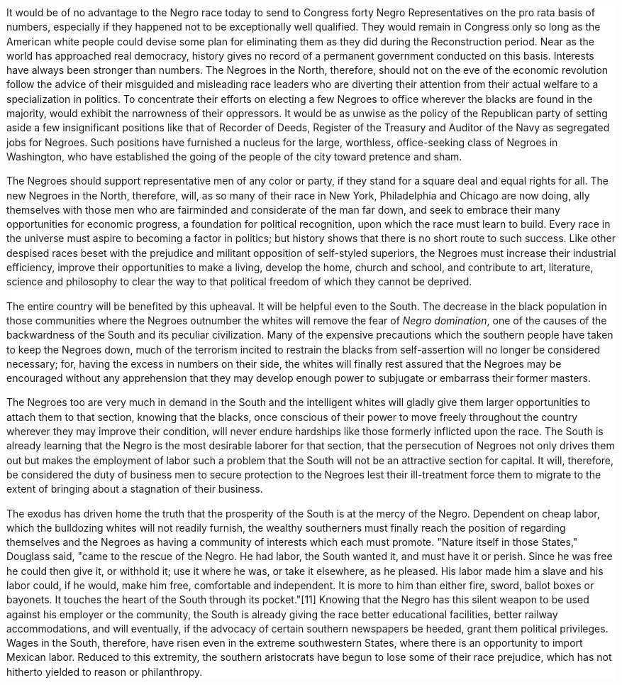 It would be of no advantage to the Negro race today to send to Congress forty Negro Representatives on the pro rata basis of numbers, especially if they happened not to be exceptionally well qualified. They would remain in Congress only so long as the American white people could devise some plan for eliminating them as they did during the Reconstruction period. Near as the world has approached real democracy, history gives no record of a permanent government conducted on this basis. Interests have always been stronger than numbers. The Negroes in the North, therefore, should not on the eve of the economic revolution follow the advice of their misguided and misleading race leaders who are diverting their attention from their actual welfare to a specialization in politics. To concentrate their efforts on electing a few Negroes to office wherever the blacks are found in the majority, would exhibit the narrowness of their oppressors. It would be as unwise as the policy of the Republican party of setting aside a few insignificant positions like that of Recorder of Deeds, Register of the Treasury and Auditor of the Navy as segregated jobs for Negroes. Such positions have furnished a nucleus for the large, worthless, office-seeking class of Negroes in Washington, who have established the going of the people of the city toward pretence and sham.

The Negroes should support representative men of any color or party, if they stand for a square deal and equal rights for all. The new Negroes in the North, therefore, will, as so many of their race in New York, Philadelphia and Chicago are now doing, ally themselves with those men who are fairminded and considerate of the man far down, and seek to embrace their many opportunities for economic progress, a foundation for political recognition, upon which the race must learn to build. Every race in the universe must aspire to becoming a factor in politics; but history shows that there is no short route to such success. Like other despised races beset with the prejudice and militant opposition of self-styled superiors, the Negroes must increase their industrial efficiency, improve their opportunities to make a living, develop the home, church and school, and contribute to art, literature, science and philosophy to clear the way to that political freedom of which they cannot be deprived.

The entire country will be benefited by this upheaval. It will be helpful even to the South. The decrease in the black population in those communities where the Negroes outnumber the whites will remove the fear of *Negro domination*, one of the causes of the backwardness of the South and its peculiar civilization. Many of the expensive precautions which the southern people have taken to keep the Negroes down, much of the terrorism incited to restrain the blacks from self-assertion will no longer be considered necessary; for, having the excess in numbers on their side, the whites will finally rest assured that the Negroes may be encouraged without any apprehension that they may develop enough power to subjugate or embarrass their former masters.

The Negroes too are very much in demand in the South and the intelligent whites will gladly give them larger opportunities to attach them to that section, knowing that the blacks, once conscious of their power to move freely throughout the country wherever they may improve their condition, will never endure hardships like those formerly inflicted upon the race. The South is already learning that the Negro is the most desirable laborer for that section, that the persecution of Negroes not only drives them out but makes the employment of labor such a problem that the South will not be an attractive section for capital. It will, therefore, be considered the duty of business men to secure protection to the Negroes lest their ill-treatment force them to migrate to the extent of bringing about a stagnation of their business.

The exodus has driven home the truth that the prosperity of the South is at the mercy of the Negro. Dependent on cheap labor, which the bulldozing whites will not readily furnish, the wealthy southerners must finally reach the position of regarding themselves and the Negroes as having a community of interests which each must promote. "Nature itself in those States," Douglass said, "came to the rescue of the Negro. He had labor, the South wanted it, and must have it or perish. Since he was free he could then give it, or withhold it; use it where he was, or take it elsewhere, as he pleased. His labor made him a slave and his labor could, if he would, make him free, comfortable and independent. It is more to him than either fire, sword, ballot boxes or bayonets. It touches the heart of the South through its pocket."\[11\] Knowing that the Negro has this silent weapon to be used against his employer or the community, the South is already giving the race better educational facilities, better railway accommodations, and will eventually, if the advocacy of certain southern newspapers be heeded, grant them political privileges. Wages in the South, therefore, have risen even in the extreme southwestern States, where there is an opportunity to import Mexican labor. Reduced to this extremity, the southern aristocrats have begun to lose some of their race prejudice, which has not hitherto yielded to reason or philanthropy.
